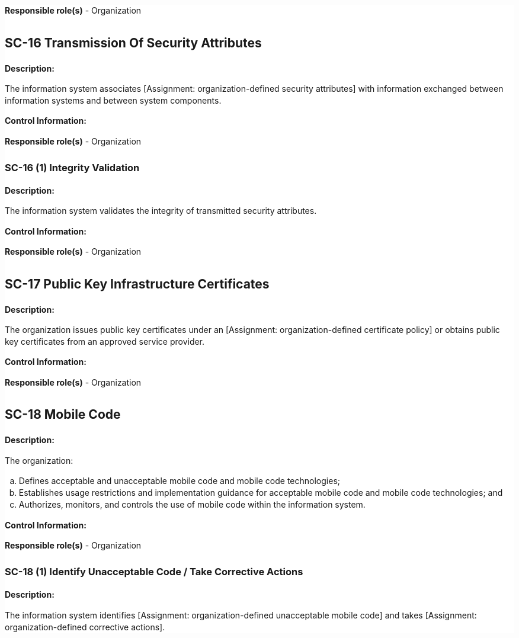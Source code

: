**Responsible role(s)** - Organization

## SC-16 Transmission Of Security Attributes

**Description:**

The information system associates [Assignment: organization-defined security attributes] with information exchanged between information systems and between system components.

**Control Information:**

**Responsible role(s)** - Organization

### SC-16 (1) Integrity Validation

**Description:**

The information system validates the integrity of transmitted security attributes.

**Control Information:**

**Responsible role(s)** - Organization

## SC-17 Public Key Infrastructure Certificates

**Description:**

The organization issues public key certificates under an [Assignment: organization-defined certificate policy] or obtains public key certificates from an approved service provider.

**Control Information:**

**Responsible role(s)** - Organization

## SC-18 Mobile Code

**Description:**

The organization:
<ol type="a">
<li>Defines acceptable and unacceptable mobile code and mobile code technologies;</li>
<li>Establishes usage restrictions and implementation guidance for acceptable mobile code and mobile code technologies; and</li>
<li>Authorizes, monitors, and controls the use of mobile code within the information system.</li>
</ol>

**Control Information:**

**Responsible role(s)** - Organization

### SC-18 (1) Identify Unacceptable Code / Take Corrective Actions

**Description:**

The information system identifies [Assignment: organization-defined unacceptable mobile code] and takes [Assignment: organization-defined corrective actions].
